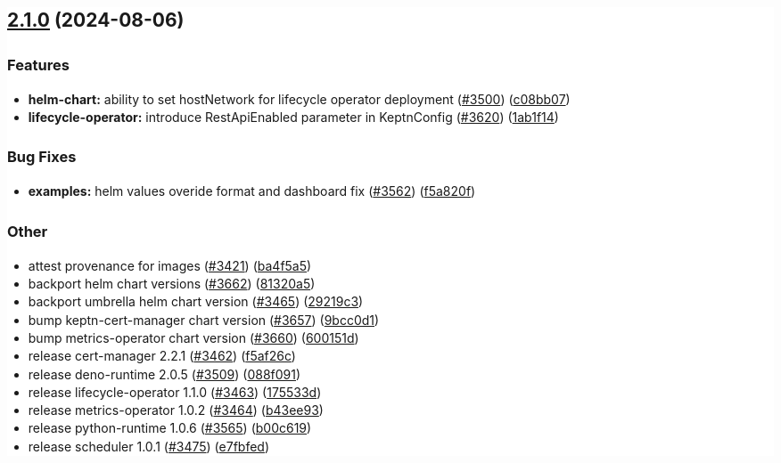 ## [2.1.0](https://github.com/keptn/lifecycle-toolkit/compare/keptn-v2.0.0...keptn-v2.1.0) (2024-08-06)


### Features

* **helm-chart:** ability to set hostNetwork for lifecycle operator deployment ([#3500](https://github.com/keptn/lifecycle-toolkit/issues/3500)) ([c08bb07](https://github.com/keptn/lifecycle-toolkit/commit/c08bb07f9e59c6488062e76d09ff9dcff4311102))
* **lifecycle-operator:** introduce RestApiEnabled parameter in KeptnConfig ([#3620](https://github.com/keptn/lifecycle-toolkit/issues/3620)) ([1ab1f14](https://github.com/keptn/lifecycle-toolkit/commit/1ab1f14c290b0edbb473c33620a25e5ca706cb74))


### Bug Fixes

* **examples:** helm values overide format and dashboard fix ([#3562](https://github.com/keptn/lifecycle-toolkit/issues/3562)) ([f5a820f](https://github.com/keptn/lifecycle-toolkit/commit/f5a820f7016e5203c9c370b57ccc02225ee4e455))


### Other

* attest provenance for images ([#3421](https://github.com/keptn/lifecycle-toolkit/issues/3421)) ([ba4f5a5](https://github.com/keptn/lifecycle-toolkit/commit/ba4f5a5d9992e0df44ca64b18778c5c62d57b1bf))
* backport helm chart versions ([#3662](https://github.com/keptn/lifecycle-toolkit/issues/3662)) ([81320a5](https://github.com/keptn/lifecycle-toolkit/commit/81320a534f52cf16d3e59c76b451c92b3502b35f))
* backport umbrella helm chart version ([#3465](https://github.com/keptn/lifecycle-toolkit/issues/3465)) ([29219c3](https://github.com/keptn/lifecycle-toolkit/commit/29219c35d1df61c304005a2bbcb221ad65ee9eae))
* bump keptn-cert-manager chart version ([#3657](https://github.com/keptn/lifecycle-toolkit/issues/3657)) ([9bcc0d1](https://github.com/keptn/lifecycle-toolkit/commit/9bcc0d1633a6e0a731d8fd831b8e8c5e7ab1995f))
* bump metrics-operator chart version ([#3660](https://github.com/keptn/lifecycle-toolkit/issues/3660)) ([600151d](https://github.com/keptn/lifecycle-toolkit/commit/600151d9fb858bc3adbc0e9eb97b8e0f2da6a3c5))
* release cert-manager 2.2.1 ([#3462](https://github.com/keptn/lifecycle-toolkit/issues/3462)) ([f5af26c](https://github.com/keptn/lifecycle-toolkit/commit/f5af26c10f4db3ba75e3959ad03fdff422a0d06b))
* release deno-runtime 2.0.5 ([#3509](https://github.com/keptn/lifecycle-toolkit/issues/3509)) ([088f091](https://github.com/keptn/lifecycle-toolkit/commit/088f09152e02fe7496a2ccc46256123e194ff704))
* release lifecycle-operator 1.1.0 ([#3463](https://github.com/keptn/lifecycle-toolkit/issues/3463)) ([175533d](https://github.com/keptn/lifecycle-toolkit/commit/175533d235d9a9aca37b4e5606b0aa473d6c057b))
* release metrics-operator 1.0.2 ([#3464](https://github.com/keptn/lifecycle-toolkit/issues/3464)) ([b43ee93](https://github.com/keptn/lifecycle-toolkit/commit/b43ee93370135474ad138449c2e7257e06cbc1e5))
* release python-runtime 1.0.6 ([#3565](https://github.com/keptn/lifecycle-toolkit/issues/3565)) ([b00c619](https://github.com/keptn/lifecycle-toolkit/commit/b00c61966e5f2da90488a19f0e38d9c6b2257a56))
* release scheduler 1.0.1 ([#3475](https://github.com/keptn/lifecycle-toolkit/issues/3475)) ([e7fbfed](https://github.com/keptn/lifecycle-toolkit/commit/e7fbfede6e455f13f545d31e92a480883d544841))
